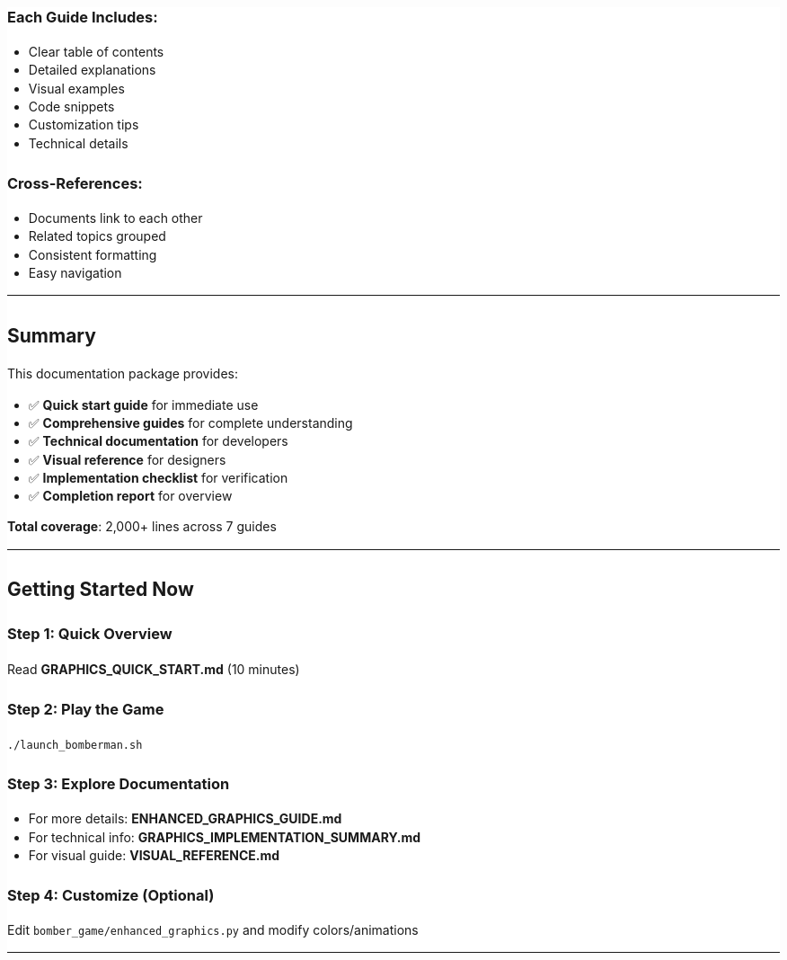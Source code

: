 ### Each Guide Includes:
- Clear table of contents
- Detailed explanations
- Visual examples
- Code snippets
- Customization tips
- Technical details

### Cross-References:
- Documents link to each other
- Related topics grouped
- Consistent formatting
- Easy navigation

---

## Summary

This documentation package provides:
- ✅ **Quick start guide** for immediate use
- ✅ **Comprehensive guides** for complete understanding
- ✅ **Technical documentation** for developers
- ✅ **Visual reference** for designers
- ✅ **Implementation checklist** for verification
- ✅ **Completion report** for overview

**Total coverage**: 2,000+ lines across 7 guides

---

## Getting Started Now

### Step 1: Quick Overview
Read **GRAPHICS_QUICK_START.md** (10 minutes)

### Step 2: Play the Game
```bash
./launch_bomberman.sh
```

### Step 3: Explore Documentation
- For more details: **ENHANCED_GRAPHICS_GUIDE.md**
- For technical info: **GRAPHICS_IMPLEMENTATION_SUMMARY.md**
- For visual guide: **VISUAL_REFERENCE.md**

### Step 4: Customize (Optional)
Edit `bomber_game/enhanced_graphics.py` and modify colors/animations

---
